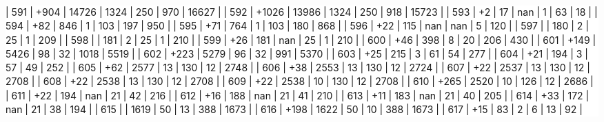 | 591 |   +904 |    14726 |       1324 |         250 |    970   |   16627 |
| 592 |  +1026 |    13986 |       1324 |         250 |    918   |   15723 |
| 593 |     +2 |       17 |        nan |           1 |     63   |      18 |
| 594 |    +82 |      846 |          1 |         103 |    197   |     950 |
| 595 |    +71 |      764 |          1 |         103 |    180   |     868 |
| 596 |    +22 |      115 |        nan |         nan |      5   |     120 |
| 597 |        |      180 |          2 |          25 |      1   |     209 |
| 598 |        |      181 |          2 |          25 |      1   |     210 |
| 599 |    +26 |      181 |        nan |          25 |      1   |     210 |
| 600 |    +46 |      398 |          8 |          20 |    206   |     430 |
| 601 |   +149 |     5426 |         98 |          32 |   1018   |    5519 |
| 602 |   +223 |     5279 |         96 |          32 |    991   |    5370 |
| 603 |    +25 |      215 |          3 |          61 |     54   |     277 |
| 604 |    +21 |      194 |          3 |          57 |     49   |     252 |
| 605 |    +62 |     2577 |         13 |         130 |     12   |    2748 |
| 606 |    +38 |     2553 |         13 |         130 |     12   |    2724 |
| 607 |    +22 |     2537 |         13 |         130 |     12   |    2708 |
| 608 |    +22 |     2538 |         13 |         130 |     12   |    2708 |
| 609 |    +22 |     2538 |         10 |         130 |     12   |    2708 |
| 610 |   +265 |     2520 |         10 |         126 |     12   |    2686 |
| 611 |    +22 |      194 |        nan |          21 |     42   |     216 |
| 612 |    +16 |      188 |        nan |          21 |     41   |     210 |
| 613 |    +11 |      183 |        nan |          21 |     40   |     205 |
| 614 |    +33 |      172 |        nan |          21 |     38   |     194 |
| 615 |        |     1619 |         50 |          13 |    388   |    1673 |
| 616 |   +198 |     1622 |         50 |          10 |    388   |    1673 |
| 617 |    +15 |       83 |          2 |           6 |     13   |      92 |